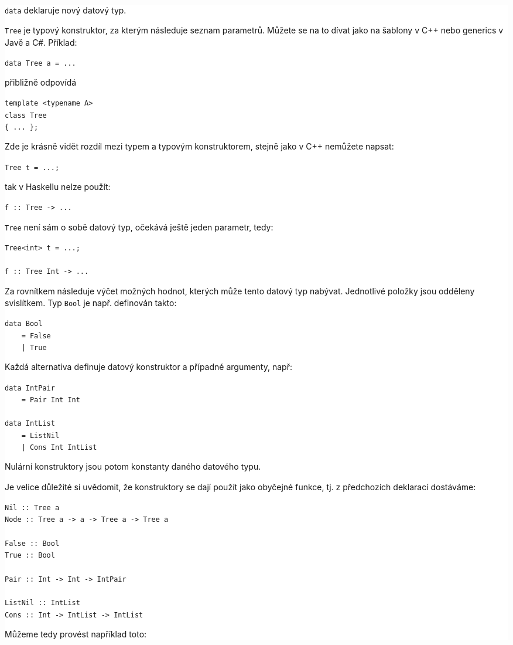 `data` deklaruje nový datový typ.

`Tree` je typový konstruktor, za kterým následuje seznam parametrů. Můžete se na to dívat jako na šablony v C++ nebo generics v Javě a C#. Příklad:

    data Tree a = ...

přibližně odpovídá

    template <typename A>
    class Tree
    { ... };

Zde je krásně vidět rozdíl mezi typem a typovým konstruktorem, stejně jako v C++ nemůžete napsat:

    Tree t = ...;

tak v Haskellu nelze použít:

    f :: Tree -> ...

`Tree` není sám o sobě datový typ, očekává ještě jeden parametr, tedy:

    Tree<int> t = ...;

    f :: Tree Int -> ...

Za rovnítkem následuje výčet možných hodnot, kterých může tento datový typ nabývat. Jednotlivé položky jsou odděleny svislítkem. Typ `Bool` je např. definován takto:

    data Bool
        = False
        | True

Každá alternativa definuje datový konstruktor a případné argumenty, např:

    data IntPair
        = Pair Int Int

    data IntList
        = ListNil
        | Cons Int IntList

Nulární konstruktory jsou potom konstanty daného datového typu.

Je velice důležité si uvědomit, že konstruktory se dají použít jako obyčejné funkce, tj. z předchozích deklarací dostáváme:

    Nil :: Tree a
    Node :: Tree a -> a -> Tree a -> Tree a

    False :: Bool
    True :: Bool

    Pair :: Int -> Int -> IntPair

    ListNil :: IntList
    Cons :: Int -> IntList -> IntList

Můžeme tedy provést například toto:
